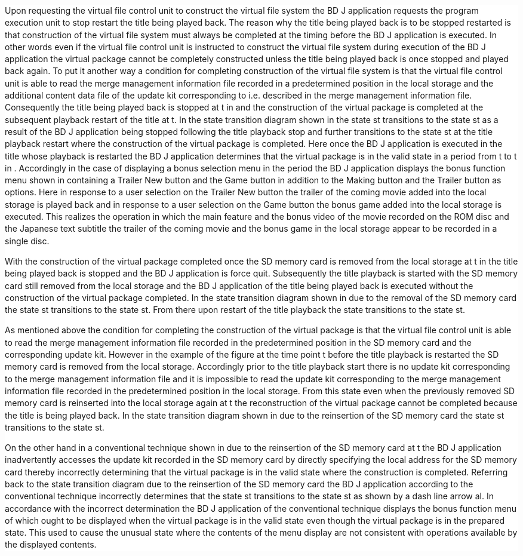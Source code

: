 Upon requesting the virtual file control unit to construct the virtual file system the BD J application requests the program execution unit to stop restart the title being played back. The reason why the title being played back is to be stopped restarted is that construction of the virtual file system must always be completed at the timing before the BD J application is executed. In other words even if the virtual file control unit is instructed to construct the virtual file system during execution of the BD J application the virtual package cannot be completely constructed unless the title being played back is once stopped and played back again. To put it another way a condition for completing construction of the virtual file system is that the virtual file control unit is able to read the merge management information file recorded in a predetermined position in the local storage and the additional content data file of the update kit corresponding to i.e. described in the merge management information file. Consequently the title being played back is stopped at t in and the construction of the virtual package is completed at the subsequent playback restart of the title at t. In the state transition diagram shown in the state st transitions to the state st as a result of the BD J application being stopped following the title playback stop and further transitions to the state st at the title playback restart where the construction of the virtual package is completed. Here once the BD J application is executed in the title whose playback is restarted the BD J application determines that the virtual package is in the valid state in a period from t to t in . Accordingly in the case of displaying a bonus selection menu in the period the BD J application displays the bonus function menu shown in containing a Trailer New button and the Game button in addition to the Making button and the Trailer button as options. Here in response to a user selection on the Trailer New button the trailer of the coming movie added into the local storage is played back and in response to a user selection on the Game button the bonus game added into the local storage is executed. This realizes the operation in which the main feature and the bonus video of the movie recorded on the ROM disc and the Japanese text subtitle the trailer of the coming movie and the bonus game in the local storage appear to be recorded in a single disc.

With the construction of the virtual package completed once the SD memory card is removed from the local storage at t in the title being played back is stopped and the BD J application is force quit. Subsequently the title playback is started with the SD memory card still removed from the local storage and the BD J application of the title being played back is executed without the construction of the virtual package completed. In the state transition diagram shown in due to the removal of the SD memory card the state st transitions to the state st. From there upon restart of the title playback the state transitions to the state st.

As mentioned above the condition for completing the construction of the virtual package is that the virtual file control unit is able to read the merge management information file recorded in the predetermined position in the SD memory card and the corresponding update kit. However in the example of the figure at the time point t before the title playback is restarted the SD memory card is removed from the local storage. Accordingly prior to the title playback start there is no update kit corresponding to the merge management information file and it is impossible to read the update kit corresponding to the merge management information file recorded in the predetermined position in the local storage. From this state even when the previously removed SD memory card is reinserted into the local storage again at t the reconstruction of the virtual package cannot be completed because the title is being played back. In the state transition diagram shown in due to the reinsertion of the SD memory card the state st transitions to the state st.

On the other hand in a conventional technique shown in due to the reinsertion of the SD memory card at t the BD J application inadvertently accesses the update kit recorded in the SD memory card by directly specifying the local address for the SD memory card thereby incorrectly determining that the virtual package is in the valid state where the construction is completed. Referring back to the state transition diagram due to the reinsertion of the SD memory card the BD J application according to the conventional technique incorrectly determines that the state st transitions to the state st as shown by a dash line arrow al. In accordance with the incorrect determination the BD J application of the conventional technique displays the bonus function menu of which ought to be displayed when the virtual package is in the valid state even though the virtual package is in the prepared state. This used to cause the unusual state where the contents of the menu display are not consistent with operations available by the displayed contents.
